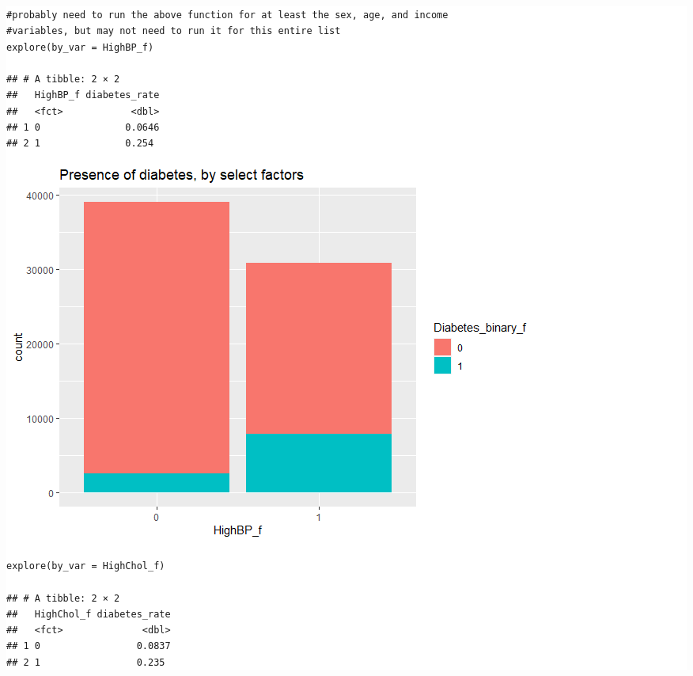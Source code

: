     #probably need to run the above function for at least the sex, age, and income 
    #variables, but may not need to run it for this entire list
    explore(by_var = HighBP_f)

    ## # A tibble: 2 × 2
    ##   HighBP_f diabetes_rate
    ##   <fct>            <dbl>
    ## 1 0               0.0646
    ## 2 1               0.254

![](ed_level_eq_5_files/figure-markdown_strict/unnamed-chunk-10-1.png)

    explore(by_var = HighChol_f)

    ## # A tibble: 2 × 2
    ##   HighChol_f diabetes_rate
    ##   <fct>              <dbl>
    ## 1 0                 0.0837
    ## 2 1                 0.235
